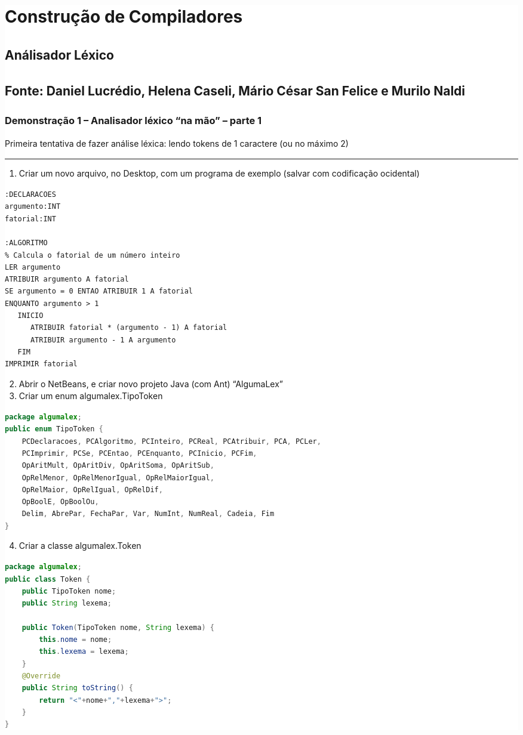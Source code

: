 # Construção de Compiladores
## Análisador Léxico
## Fonte: Daniel Lucrédio, Helena Caseli, Mário César San Felice e Murilo Naldi

### Demonstração 1 – Analisador léxico “na mão” – parte 1

Primeira tentativa de fazer análise léxica: lendo tokens de 1 caractere (ou no máximo 2)

---

1. Criar um novo arquivo, no Desktop, com um programa de exemplo (salvar com codificação ocidental)

```
:DECLARACOES
argumento:INT
fatorial:INT

:ALGORITMO
% Calcula o fatorial de um número inteiro
LER argumento
ATRIBUIR argumento A fatorial
SE argumento = 0 ENTAO ATRIBUIR 1 A fatorial
ENQUANTO argumento > 1
   INICIO
      ATRIBUIR fatorial * (argumento - 1) A fatorial
      ATRIBUIR argumento - 1 A argumento
   FIM
IMPRIMIR fatorial
```

2. Abrir o NetBeans, e criar novo projeto Java (com Ant) “AlgumaLex”
3. Criar um enum algumalex.TipoToken

```java
package algumalex;
public enum TipoToken {
    PCDeclaracoes, PCAlgoritmo, PCInteiro, PCReal, PCAtribuir, PCA, PCLer,
    PCImprimir, PCSe, PCEntao, PCEnquanto, PCInicio, PCFim,
    OpAritMult, OpAritDiv, OpAritSoma, OpAritSub,
    OpRelMenor, OpRelMenorIgual, OpRelMaiorIgual,
    OpRelMaior, OpRelIgual, OpRelDif,
    OpBoolE, OpBoolOu,
    Delim, AbrePar, FechaPar, Var, NumInt, NumReal, Cadeia, Fim
}
```

4. Criar a classe algumalex.Token

```java
package algumalex;
public class Token {
    public TipoToken nome;
    public String lexema;

    public Token(TipoToken nome, String lexema) {
        this.nome = nome;
        this.lexema = lexema;
    }
    @Override
    public String toString() {
        return "<"+nome+","+lexema+">";
    }
}
```